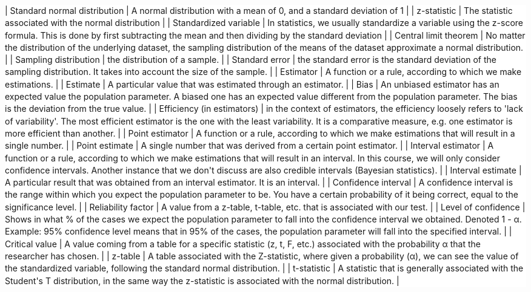 | Standard normal distribution    | A normal distribution with a mean of 0, and a standard deviation of 1                                                                                                                                                                                          |
| z-statistic                     | The statistic associated with the normal distribution                                                                                                                                                                                                          |
| Standardized variable           | In statistics, we usually standardize a variable using the z-score formula. This is done by first subtracting the mean and then dividing by the standard deviation                                                                                             |
| Central limit theorem           | No matter the distribution of the underlying dataset, the sampling distribution of the means of the dataset approximate a normal distribution.                                                                                                                 |
| Sampling distribution           | the distribution of a sample.                                                                                                                                                                                                                                  |
| Standard error                  | the standard error is the standard deviation of the sampling distribution. It takes into account the size of the sample.                                                                                                                                       |
| Estimator                       | A function or a rule, according to which we make estimations.                                                                                                                                                                                                  |
| Estimate                        | A particular value that was estimated through an estimator.                                                                                                                                                                                                    |
| Bias                            | An unbiased estimator has an expected value the population parameter. A biased one has an expected value different from the population parameter. The bias is the deviation from the true value.                                                               |
| Efficiency (in estimators)      | in the context of estimators, the efficiency loosely refers to 'lack of variability'. The most efficient estimator is the one with the least variability. It is a comparative measure, e.g. one estimator is more efficient than another.                    |
| Point estimator                 | A function or a rule, according to which we make estimations that will result in a single number.                                                                                                                                                              |
| Point estimate                  | A single number that was derived from a certain point estimator.                                                                                                                                                                                               |
| Interval estimator              | A function or a rule, according to which we make estimations that will result in an interval. In this course, we will only consider confidence intervals. Another instance that we don't discuss are also credible intervals (Bayesian statistics).           |
| Interval estimate               | A particular result that was obtained from an interval estimator. It is an interval.                                                                                                                                                                           |
| Confidence interval             | A confidence interval is the range within which you expect the population parameter to be. You have a certain probability of it being correct, equal to the significance level.                                                                                |
| Reliability factor              | A value from a z-table, t-table, etc. that is associated with our test.                                                                                                                                                                                        |
| Level of confidence             | Shows in what % of the cases we expect the population parameter to fall into the confidence interval we obtained. Denoted 1 - α. Example: 95% confidence level means that in 95% of the cases, the population parameter will fall into the specified interval. |
| Critical value                  | A value coming from a table for a specific statistic (z, t, F, etc.) associated with the probability α that the researcher has chosen.                                                                                                                         |
| z-table                         | A table associated with the Z-statistic, where given a probability (α), we can see the value of the standardized variable, following the standard normal distribution.                                                                                         |
| t-statistic                     | A statistic that is generally associated with the Student's T distribution, in the same way the z-statistic is associated with the normal distribution.                                                                                                       |